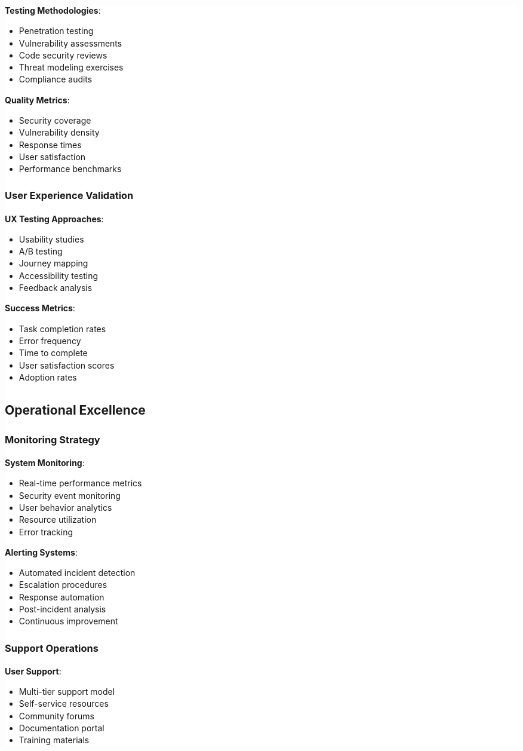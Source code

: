 **Testing Methodologies**:
- Penetration testing
- Vulnerability assessments
- Code security reviews
- Threat modeling exercises
- Compliance audits

**Quality Metrics**:
- Security coverage
- Vulnerability density
- Response times
- User satisfaction
- Performance benchmarks

### User Experience Validation

**UX Testing Approaches**:
- Usability studies
- A/B testing
- Journey mapping
- Accessibility testing
- Feedback analysis

**Success Metrics**:
- Task completion rates
- Error frequency
- Time to complete
- User satisfaction scores
- Adoption rates

## Operational Excellence

### Monitoring Strategy

**System Monitoring**:
- Real-time performance metrics
- Security event monitoring
- User behavior analytics
- Resource utilization
- Error tracking

**Alerting Systems**:
- Automated incident detection
- Escalation procedures
- Response automation
- Post-incident analysis
- Continuous improvement

### Support Operations

**User Support**:
- Multi-tier support model
- Self-service resources
- Community forums
- Documentation portal
- Training materials
